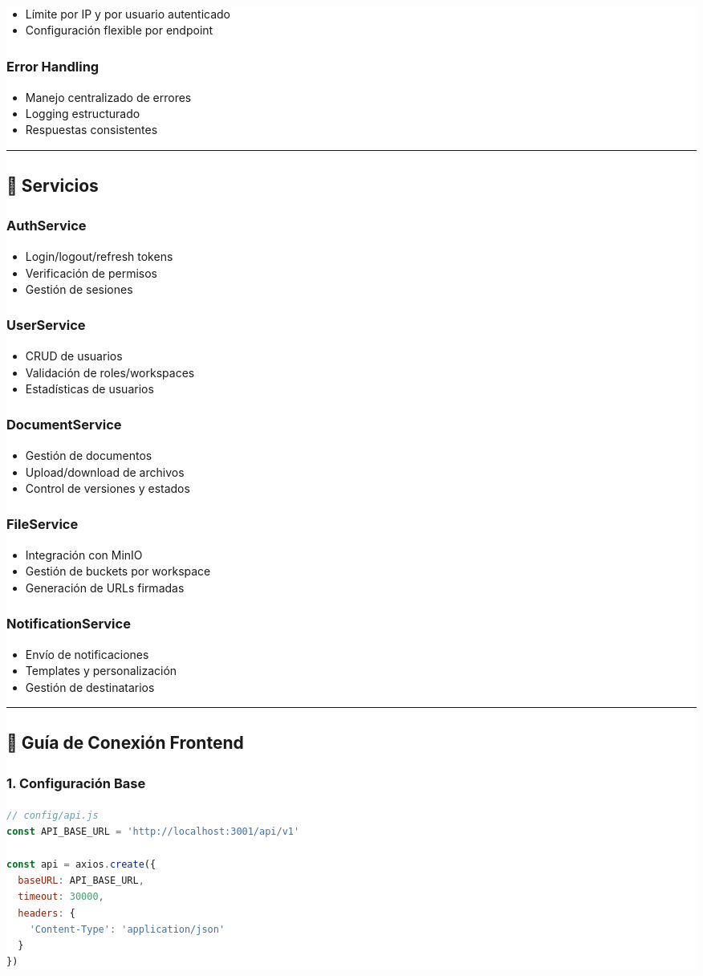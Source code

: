 - Límite por IP y por usuario autenticado
- Configuración flexible por endpoint

### Error Handling

- Manejo centralizado de errores
- Logging estructurado
- Respuestas consistentes

---

## 🔧 Servicios

### AuthService

- Login/logout/refresh tokens
- Verificación de permisos
- Gestión de sesiones

### UserService

- CRUD de usuarios
- Validación de roles/workspaces
- Estadísticas de usuarios

### DocumentService

- Gestión de documentos
- Upload/download de archivos
- Control de versiones y estados

### FileService

- Integración con MinIO
- Gestión de buckets por workspace
- Generación de URLs firmadas

### NotificationService

- Envío de notificaciones
- Templates y personalización
- Gestión de destinatarios

---

## 🚀 Guía de Conexión Frontend

### 1. Configuración Base

```javascript
// config/api.js
const API_BASE_URL = 'http://localhost:3001/api/v1'

const api = axios.create({
  baseURL: API_BASE_URL,
  timeout: 30000,
  headers: {
    'Content-Type': 'application/json'
  }
})
```
